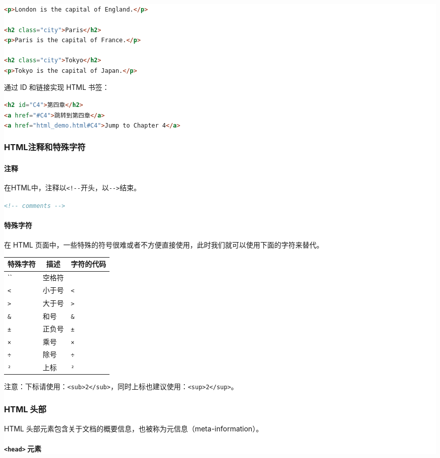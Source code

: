 ```html
<p>London is the capital of England.</p>

<h2 class="city">Paris</h2>
<p>Paris is the capital of France.</p>

<h2 class="city">Tokyo</h2>
<p>Tokyo is the capital of Japan.</p>
```

通过 ID 和链接实现 HTML 书签：

```html
<h2 id="C4">第四章</h2>
<a href="#C4">跳转到第四章</a>
<a href="html_demo.html#C4">Jump to Chapter 4</a>
```

### HTML注释和特殊字符

#### 注释

在HTML中，注释以`<!--`开头，以`-->`结束。

```html
<!-- comments -->
```

#### 特殊字符

在 HTML 页面中，一些特殊的符号很难或者不方便直接使用，此时我们就可以使用下面的字符来替代。

| 特殊字符 | 描述   | 字符的代码 |
| -------- | ------ | ---------- |
| ``       | 空格符 | ` `        |
| `<`      | 小于号 | `<`        |
| `>`      | 大于号 | `>`        |
| `&`      | 和号   | `&`        |
| `±`      | 正负号 | `±`        |
| `×`      | 乘号   | `×`        |
| `÷`      | 除号   | `÷`        |
| `²`      | 上标   | `²`        |

注意：下标请使用：`<sub>2</sub>`，同时上标也建议使用：`<sup>2</sup>`。

### HTML 头部

HTML 头部元素包含关于文档的概要信息，也被称为元信息（meta-information）。

####  `<head>` 元素
